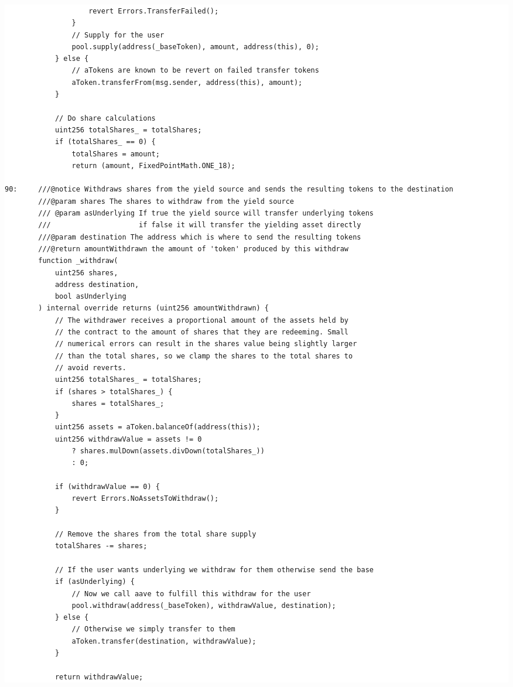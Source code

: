 ```solidity
                    revert Errors.TransferFailed();
                }
                // Supply for the user
                pool.supply(address(_baseToken), amount, address(this), 0);
            } else {
                // aTokens are known to be revert on failed transfer tokens
                aToken.transferFrom(msg.sender, address(this), amount);
            }
    
            // Do share calculations
            uint256 totalShares_ = totalShares;
            if (totalShares_ == 0) {
                totalShares = amount;
                return (amount, FixedPointMath.ONE_18);

90:     ///@notice Withdraws shares from the yield source and sends the resulting tokens to the destination
        ///@param shares The shares to withdraw from the yield source
        /// @param asUnderlying If true the yield source will transfer underlying tokens
        ///                     if false it will transfer the yielding asset directly
        ///@param destination The address which is where to send the resulting tokens
        ///@return amountWithdrawn the amount of 'token' produced by this withdraw
        function _withdraw(
            uint256 shares,
            address destination,
            bool asUnderlying
        ) internal override returns (uint256 amountWithdrawn) {
            // The withdrawer receives a proportional amount of the assets held by
            // the contract to the amount of shares that they are redeeming. Small
            // numerical errors can result in the shares value being slightly larger
            // than the total shares, so we clamp the shares to the total shares to
            // avoid reverts.
            uint256 totalShares_ = totalShares;
            if (shares > totalShares_) {
                shares = totalShares_;
            }
            uint256 assets = aToken.balanceOf(address(this));
            uint256 withdrawValue = assets != 0
                ? shares.mulDown(assets.divDown(totalShares_))
                : 0;
    
            if (withdrawValue == 0) {
                revert Errors.NoAssetsToWithdraw();
            }
    
            // Remove the shares from the total share supply
            totalShares -= shares;
    
            // If the user wants underlying we withdraw for them otherwise send the base
            if (asUnderlying) {
                // Now we call aave to fulfill this withdraw for the user
                pool.withdraw(address(_baseToken), withdrawValue, destination);
            } else {
                // Otherwise we simply transfer to them
                aToken.transfer(destination, withdrawValue);
            }
    
            return withdrawValue;
```
